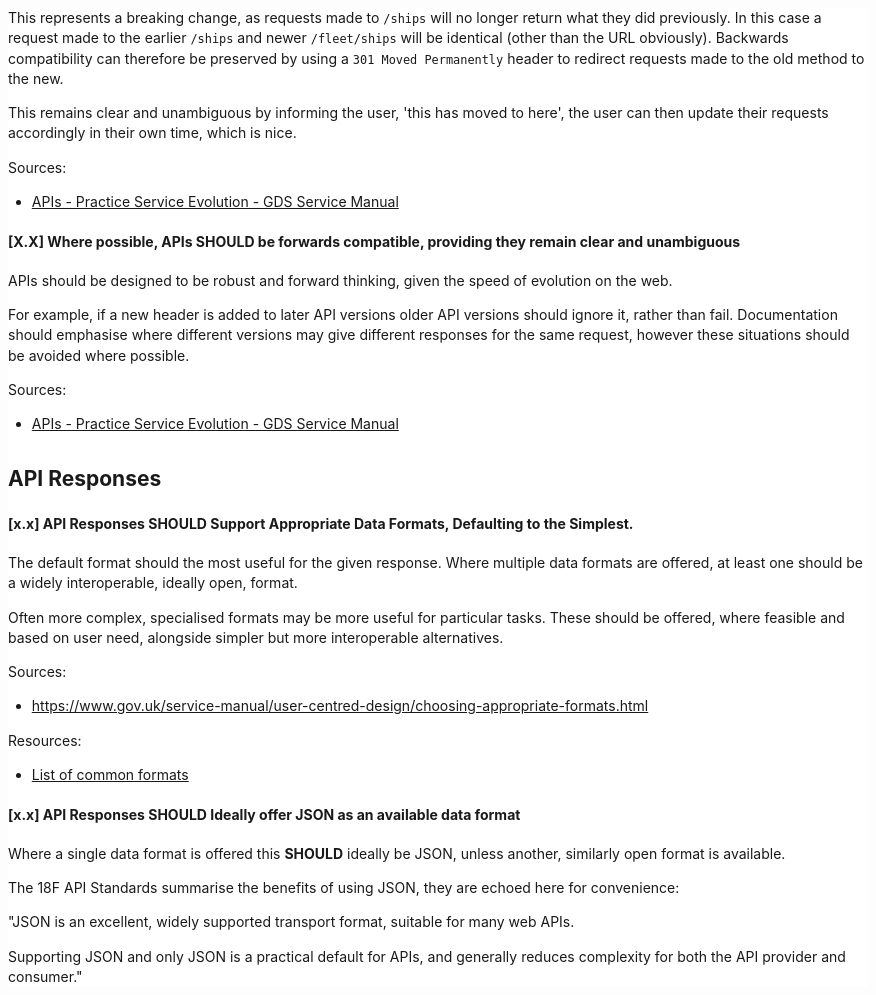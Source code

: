 This represents a breaking change, as requests made to `/ships` will no longer return what they did previously. In this case a request made to the earlier `/ships` and newer `/fleet/ships` will be identical (other than the URL obviously). Backwards compatibility can therefore be preserved by using a `301 Moved Permanently` header to redirect requests made to the old method to the new.

This remains clear and unambiguous by informing the user, 'this has moved to here', the user can then update their requests accordingly in their own time, which is nice.

Sources:

* [APIs - Practice Service Evolution - GDS Service Manual](https://www.gov.uk/service-manual/making-software/apis.html#practice-service-evolution)

#### [X.X] Where possible, APIs SHOULD be forwards compatible, providing they remain clear and unambiguous

APIs should be designed to be robust and forward thinking, given the speed of evolution on the web.

For example, if a new header is added to later API versions older API versions should ignore it, rather than fail. Documentation should emphasise where different versions may give different responses for the same request, however these situations should be avoided where possible.

Sources: 

* [APIs - Practice Service Evolution - GDS Service Manual](https://www.gov.uk/service-manual/making-software/apis.html#practice-service-evolution)

## API Responses

#### [x.x] API Responses **SHOULD** Support Appropriate Data Formats, Defaulting to the Simplest.

The default format should the most useful for the given response. Where multiple data formats are offered, at least one should be a widely interoperable, ideally open, format.

Often more complex, specialised formats may be more useful for particular tasks. These should be offered, where feasible and based on user need, alongside simpler but more interoperable alternatives.

Sources:

* https://www.gov.uk/service-manual/user-centred-design/choosing-appropriate-formats.html

Resources:

* [List of common formats](https://www.gov.uk/service-manual/making-software/apis.html#representations-are-for-the-consumer)

#### [x.x] API Responses **SHOULD** Ideally offer JSON as an available data format

Where a single data format is offered this **SHOULD** ideally be JSON, unless another, similarly open format is available.

The 18F API Standards summarise the benefits of using JSON, they are echoed here for convenience:

"JSON is an excellent, widely supported transport format, suitable for many web APIs.

Supporting JSON and only JSON is a practical default for APIs, and generally reduces complexity for both the API provider and consumer."
